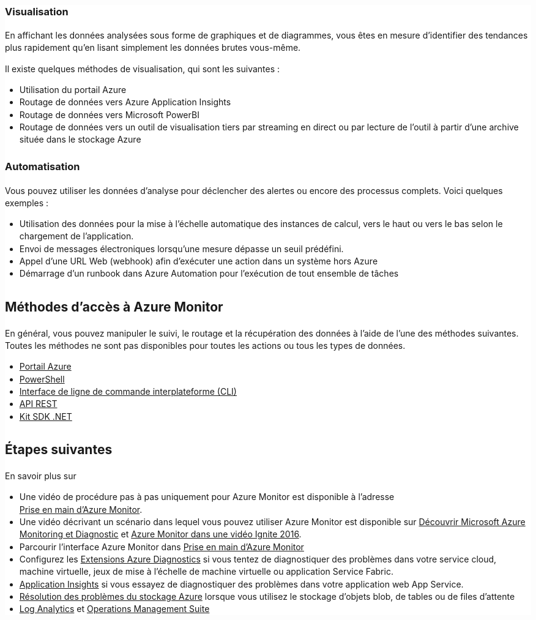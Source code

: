 ### <a name="visualize"></a>Visualisation
En affichant les données analysées sous forme de graphiques et de diagrammes, vous êtes en mesure d’identifier des tendances plus rapidement qu’en lisant simplement les données brutes vous-même.  

Il existe quelques méthodes de visualisation, qui sont les suivantes :

* Utilisation du portail Azure
* Routage de données vers Azure Application Insights
* Routage de données vers Microsoft PowerBI
* Routage de données vers un outil de visualisation tiers par streaming en direct ou par lecture de l’outil à partir d’une archive située dans le stockage Azure


### <a name="automate"></a>Automatisation
Vous pouvez utiliser les données d’analyse pour déclencher des alertes ou encore des processus complets. Voici quelques exemples :

* Utilisation des données pour la mise à l’échelle automatique des instances de calcul, vers le haut ou vers le bas selon le chargement de l’application.
* Envoi de messages électroniques lorsqu’une mesure dépasse un seuil prédéfini.
* Appel d’une URL Web (webhook) afin d’exécuter une action dans un système hors Azure
* Démarrage d’un runbook dans Azure Automation pour l’exécution de tout ensemble de tâches

## <a name="methods-of-accessing-azure-monitor"></a>Méthodes d’accès à Azure Monitor
En général, vous pouvez manipuler le suivi, le routage et la récupération des données à l’aide de l’une des méthodes suivantes. Toutes les méthodes ne sont pas disponibles pour toutes les actions ou tous les types de données.

* [Portail Azure](https://portal.azure.com)
* [PowerShell](insights-powershell-samples.md)  
* [Interface de ligne de commande interplateforme (CLI)](insights-cli-samples.md)
* [API REST](https://docs.microsoft.com/rest/api/monitor/)
* [Kit SDK .NET](http://www.nuget.org/packages/Microsoft.Azure.Management.Monitor)

## <a name="next-steps"></a>Étapes suivantes
En savoir plus sur
- Une vidéo de procédure pas à pas uniquement pour Azure Monitor est disponible à l’adresse  
[Prise en main d’Azure Monitor](https://channel9.msdn.com/Blogs/Azure-Monitoring/Get-Started-with-Azure-Monitor). 
- Une vidéo décrivant un scénario dans lequel vous pouvez utiliser Azure Monitor est disponible sur [Découvrir Microsoft Azure Monitoring et Diagnostic](https://channel9.msdn.com/events/Ignite/2016/BRK2234) et [Azure Monitor dans une vidéo Ignite 2016](https://myignite.microsoft.com/videos/4977).
- Parcourir l’interface Azure Monitor dans [Prise en main d’Azure Monitor](monitoring-get-started.md)
- Configurez les [Extensions Azure Diagnostics](../azure-diagnostics.md) si vous tentez de diagnostiquer des problèmes dans votre service cloud, machine virtuelle, jeux de mise à l’échelle de machine virtuelle ou application Service Fabric.
- [Application Insights](https://azure.microsoft.com/documentation/services/application-insights/) si vous essayez de diagnostiquer des problèmes dans votre application web App Service.
- [Résolution des problèmes du stockage Azure](../storage/common/storage-e2e-troubleshooting.md) lorsque vous utilisez le stockage d’objets blob, de tables ou de files d’attente
- [Log Analytics](https://azure.microsoft.com/documentation/services/log-analytics/) et [Operations Management Suite](https://www.microsoft.com/oms/)
